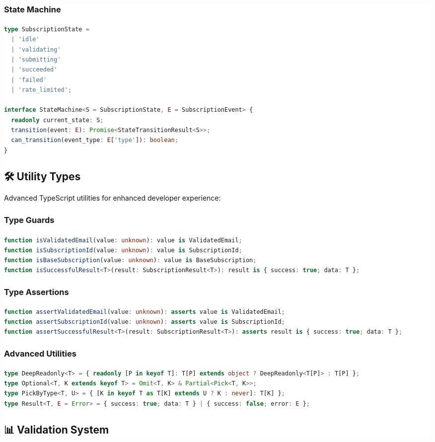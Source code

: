 ### State Machine

```typescript
type SubscriptionState = 
  | 'idle'
  | 'validating' 
  | 'submitting'
  | 'succeeded'
  | 'failed'
  | 'rate_limited';

interface StateMachine<S = SubscriptionState, E = SubscriptionEvent> {
  readonly current_state: S;
  transition(event: E): Promise<StateTransitionResult<S>>;
  can_transition(event_type: E['type']): boolean;
}
```

## 🛠️ Utility Types

Advanced TypeScript utilities for enhanced developer experience:

### Type Guards

```typescript
function isValidatedEmail(value: unknown): value is ValidatedEmail;
function isSubscriptionId(value: unknown): value is SubscriptionId;
function isBaseSubscription(value: unknown): value is BaseSubscription;
function isSuccessfulResult<T>(result: SubscriptionResult<T>): result is { success: true; data: T };
```

### Type Assertions

```typescript
function assertValidatedEmail(value: unknown): asserts value is ValidatedEmail;
function assertSubscriptionId(value: unknown): asserts value is SubscriptionId;
function assertSuccessfulResult<T>(result: SubscriptionResult<T>): asserts result is { success: true; data: T };
```

### Advanced Utilities

```typescript
type DeepReadonly<T> = { readonly [P in keyof T]: T[P] extends object ? DeepReadonly<T[P]> : T[P] };
type Optional<T, K extends keyof T> = Omit<T, K> & Partial<Pick<T, K>>;
type PickByType<T, U> = { [K in keyof T as T[K] extends U ? K : never]: T[K] };
type Result<T, E = Error> = { success: true; data: T } | { success: false; error: E };
```

## 📊 Validation System
